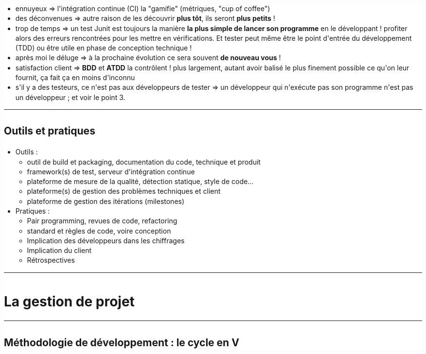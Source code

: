 [NOTES : un programme qui marche du premier coup, c'est un programme dont on ne sait pas qu'il ne marche pas, et à quel point
dans quelques mois aux prochaines corrections ou évolutions ce sera de nouveau vous, et comme alors tout vous sera sorti de l'esprit, mieux vaut tout avoir laissé dans le meilleur état !
le test, c'est comme la documentation du code, le premier utilisateur et bénéficiaire ce sera vous !
Junit comme "driver" de test]::

- ennuyeux => l'intégration continue (CI) la "gamifie" (métriques, "cup of coffee")
- des déconvenues => autre raison de les découvrir **plus tôt**, ils seront **plus petits** !
- trop de temps => un test Junit est toujours la manière **la plus simple de lancer son programme** en le développant ! profiter alors des erreurs rencontrées pour les mettre en vérifications. Et tester peut même être le point d'entrée du développement (TDD) ou être utile en phase de conception technique !
- après moi le déluge => à la prochaine évolution ce sera souvent **de nouveau vous** !
- satisfaction client => **BDD** et **ATDD** la contrôlent ! plus largement, autant avoir balisé le plus finement possible ce qu'on leur fournit, ça fait ça en moins d'inconnu 
- s'il y a des testeurs, ce n'est pas aux développeurs de tester => un développeur qui n'exécute pas son programme n'est pas un développeur ; et voir le point 3.

[
Mais que nous apprend la crise logicielle des années 80 ?
TODO - et encore au-délà : de nombreux aspects de la qualité confirme 
]::

---

## Outils et pratiques

- Outils :
  - outil de build et packaging, documentation du code, technique et produit
  - framework(s) de test, serveur d'intégration continue
  - plateforme de mesure de la qualité, détection statique, style de code...
  - plateforme(s) de gestion des problèmes techniques et client
  - plateforme de gestion des itérations (milestones)
- Pratiques :
  - Pair programming, revues de code, refactoring
  - standard et règles de code, voire conception
  - Implication des développeurs dans les chiffrages
  - Implication du client
  - Rétrospectives
    

---




# La gestion de projet

---

## Méthodologie de développement : le cycle en V

